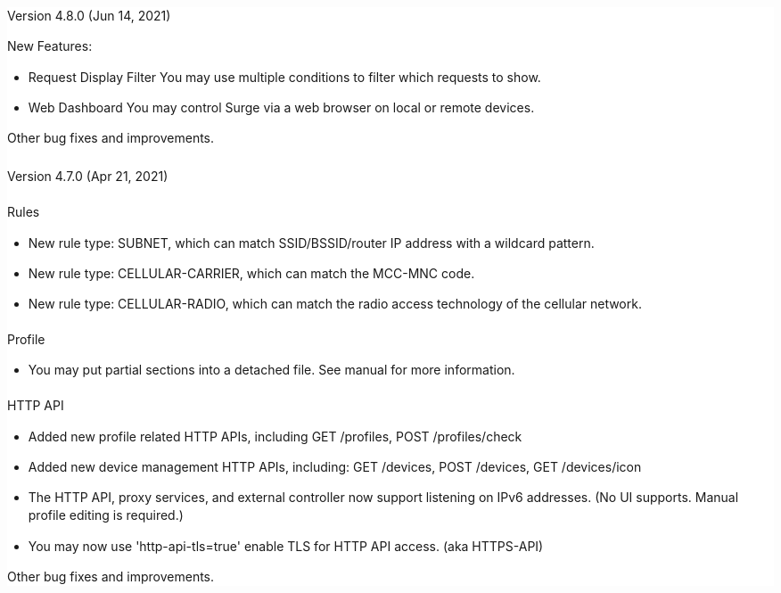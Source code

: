 ### 

[](#version-4.8.0-jun-14-2021)

Version 4.8.0 (Jun 14, 2021)

New Features:

*   Request Display Filter You may use multiple conditions to filter which requests to show.
    
*   Web Dashboard You may control Surge via a web browser on local or remote devices.
    

Other bug fixes and improvements.

### 

[](#version-4.7.0-apr-21-2021)

Version 4.7.0 (Apr 21, 2021)

#### 

[](#rules)

Rules

*   New rule type: SUBNET, which can match SSID/BSSID/router IP address with a wildcard pattern.
    
*   New rule type: CELLULAR-CARRIER, which can match the MCC-MNC code.
    
*   New rule type: CELLULAR-RADIO, which can match the radio access technology of the cellular network.
    

#### 

[](#profile)

Profile

*   You may put partial sections into a detached file. See manual for more information.
    

#### 

[](#http-api)

HTTP API

*   Added new profile related HTTP APIs, including GET /profiles, POST /profiles/check
    
*   Added new device management HTTP APIs, including: GET /devices, POST /devices, GET /devices/icon
    
*   The HTTP API, proxy services, and external controller now support listening on IPv6 addresses. (No UI supports. Manual profile editing is required.)
    
*   You may now use 'http-api-tls=true' enable TLS for HTTP API access. (aka HTTPS-API)
    

Other bug fixes and improvements.

### 

[](#version-4.6.0-feb-26-2021)
